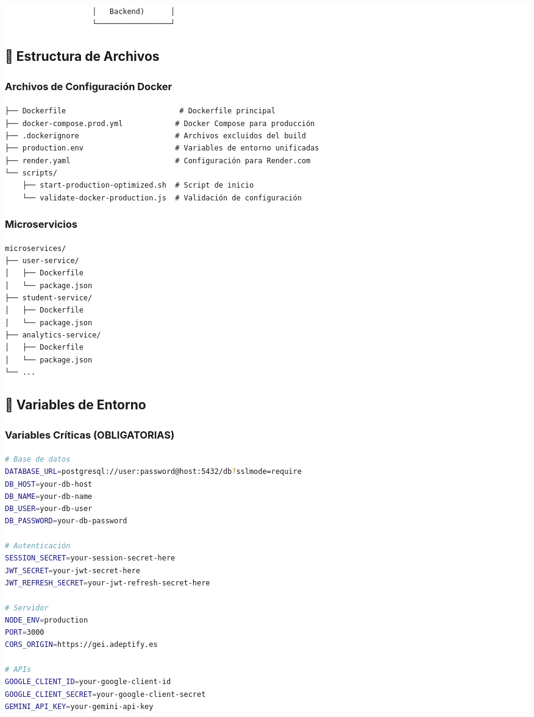 ```
                    │   Backend)      │
                    └─────────────────┘
```

## 📁 Estructura de Archivos

### Archivos de Configuración Docker
```
├── Dockerfile                          # Dockerfile principal
├── docker-compose.prod.yml            # Docker Compose para producción
├── .dockerignore                      # Archivos excluidos del build
├── production.env                     # Variables de entorno unificadas
├── render.yaml                        # Configuración para Render.com
└── scripts/
    ├── start-production-optimized.sh  # Script de inicio
    └── validate-docker-production.js  # Validación de configuración
```

### Microservicios
```
microservices/
├── user-service/
│   ├── Dockerfile
│   └── package.json
├── student-service/
│   ├── Dockerfile
│   └── package.json
├── analytics-service/
│   ├── Dockerfile
│   └── package.json
└── ...
```

## 🔧 Variables de Entorno

### Variables Críticas (OBLIGATORIAS)
```bash
# Base de datos
DATABASE_URL=postgresql://user:password@host:5432/db?sslmode=require
DB_HOST=your-db-host
DB_NAME=your-db-name
DB_USER=your-db-user
DB_PASSWORD=your-db-password

# Autenticación
SESSION_SECRET=your-session-secret-here
JWT_SECRET=your-jwt-secret-here
JWT_REFRESH_SECRET=your-jwt-refresh-secret-here

# Servidor
NODE_ENV=production
PORT=3000
CORS_ORIGIN=https://gei.adeptify.es

# APIs
GOOGLE_CLIENT_ID=your-google-client-id
GOOGLE_CLIENT_SECRET=your-google-client-secret
GEMINI_API_KEY=your-gemini-api-key
```
